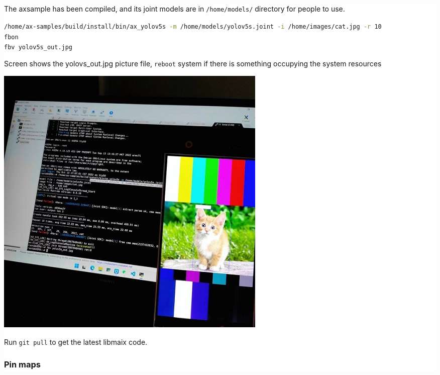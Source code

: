 The axsample has been compiled, and its joint models are in `/home/models/` directory for people to use.

```bash
/home/ax-samples/build/install/bin/ax_yolov5s -m /home/models/yolov5s.joint -i /home/images/cat.jpg -r 10
fbon
fbv yolov5s_out.jpg
```

Screen shows the yolovs_out.jpg picture file, `reboot` system if there is something occupying the system resources

![cat](./../../../zh/maixIII/assets/cat.jpg)

Run `git pull` to get the latest libmaix code.

### Pin maps
